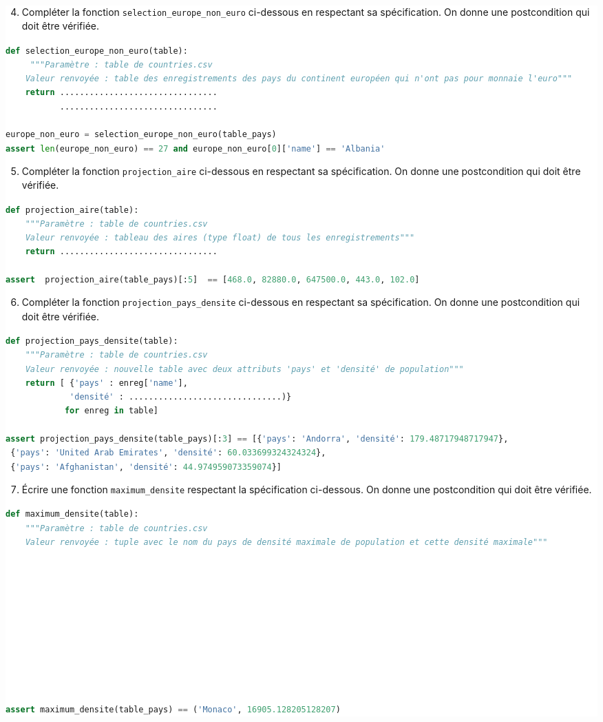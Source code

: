 4.  Compléter la fonction `selection_europe_non_euro` ci-dessous en respectant sa spécification. On donne une postcondition qui doit être vérifiée.

~~~python
def selection_europe_non_euro(table):
     """Paramètre : table de countries.csv
    Valeur renvoyée : table des enregistrements des pays du continent européen qui n'ont pas pour monnaie l'euro"""
    return ................................
           ................................

europe_non_euro = selection_europe_non_euro(table_pays)
assert len(europe_non_euro) == 27 and europe_non_euro[0]['name'] == 'Albania'
~~~

5.  Compléter la fonction `projection_aire` ci-dessous en respectant sa spécification. On donne une postcondition qui doit être vérifiée.

~~~python
def projection_aire(table):
    """Paramètre : table de countries.csv
    Valeur renvoyée : tableau des aires (type float) de tous les enregistrements"""
    return ................................

assert  projection_aire(table_pays)[:5]  == [468.0, 82880.0, 647500.0, 443.0, 102.0]
~~~


6. Compléter la fonction `projection_pays_densite` ci-dessous en respectant sa spécification. On donne une postcondition qui doit être vérifiée.

~~~python
def projection_pays_densite(table):
    """Paramètre : table de countries.csv
    Valeur renvoyée : nouvelle table avec deux attributs 'pays' et 'densité' de population"""
    return [ {'pays' : enreg['name'], 
             'densité' : ...............................)}
            for enreg in table]

assert projection_pays_densite(table_pays)[:3] == [{'pays': 'Andorra', 'densité': 179.48717948717947},
 {'pays': 'United Arab Emirates', 'densité': 60.033699324324324},
 {'pays': 'Afghanistan', 'densité': 44.974959073359074}]
~~~

7. Écrire une  fonction `maximum_densite` respectant la spécification ci-dessous. On donne une postcondition qui doit être vérifiée.

~~~python
def maximum_densite(table):
    """Paramètre : table de countries.csv
    Valeur renvoyée : tuple avec le nom du pays de densité maximale de population et cette densité maximale"""











assert maximum_densite(table_pays) == ('Monaco', 16905.128205128207)
~~~
